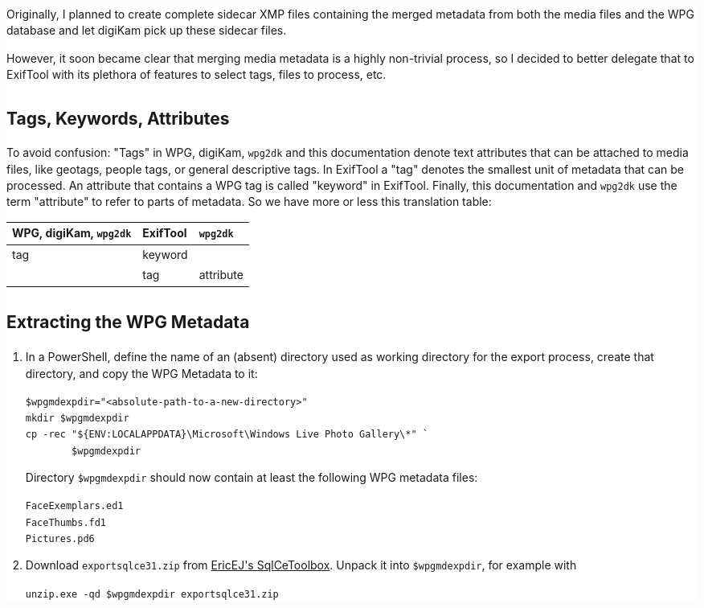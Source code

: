 Originally, I planned to create complete sidecar XMP files
containing the merged metadata from both the media files and the
WPG database and let digiKam pick up these sidecar files.

However, it soon became clear that merging media metadata is a
highly non-trivial process, so I decided to better delegate that
to ExifTool with its plethora of features to select tags, files
to process, etc.

## Tags, Keywords, Attributes

To avoid confusion: "Tags" in WPG, digiKam, `wpg2dk` and this
documentation denote text attributes that can be attached to
media files, like geotags, people tags, or general descriptive
tags.  In ExifTool a "tag" denotes the smallest unit of metadata
that can be processed.  An attribute that contains a WPG tag is
called "keyword" in ExifTool.  Finally, this documentation and
`wpg2dk` use the term "attribute" to refer to parts of metadata.
So we have more or less this translation table:

| WPG, digiKam, `wpg2dk` | ExifTool | `wpg2dk`  |
|:-----------------------|:---------|:----------|
| tag                    | keyword  |           |
|                        | tag      | attribute |

## Extracting the WPG Metadata

1.  In a PowerShell, define the name of an (absent) directory
    used as working directory for the export process, create that
    directory, and copy the WPG Metadata to it:

    ```
    $wpgmdexpdir="<absolute-path-to-a-new-directory>"
    mkdir $wpgmdexpdir
    cp -rec "${ENV:LOCALAPPDATA}\Microsoft\Windows Live Photo Gallery\*" `
            $wpgmdexpdir
    ```

    Directory `$wpgmdexpdir` should now contain at least the
    following WPG metadata files:

    ```
    FaceExemplars.ed1
    FaceThumbs.fd1
    Pictures.pd6
    ```

2.  Download `exportsqlce31.zip` from [EricEJ's
    SqlCeToolbox](https://github.com/ErikEJ/SqlCeToolbox/releases/tag/3.5.2).
    Unpack it into `$wpgmdexpdir`, for example with

    ```
    unzip.exe -qd $wpgmdexpdir exportsqlce31.zip
    ```
